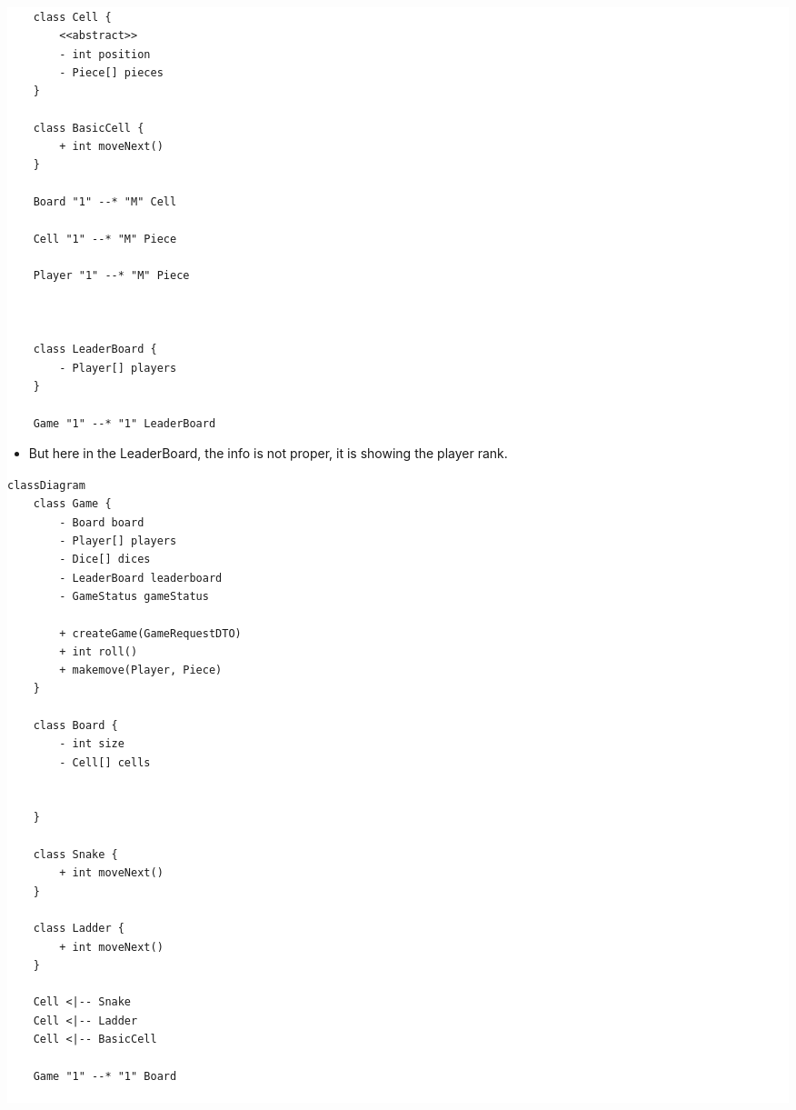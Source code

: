 ```mermaid
    class Cell {
        <<abstract>>
        - int position
        - Piece[] pieces
    }

    class BasicCell {
        + int moveNext()
    }

    Board "1" --* "M" Cell

    Cell "1" --* "M" Piece

    Player "1" --* "M" Piece



    class LeaderBoard {
        - Player[] players
    }

    Game "1" --* "1" LeaderBoard

```

- But here in the LeaderBoard, the info is not proper, it is showing the player rank.

```mermaid
classDiagram
    class Game {
        - Board board
        - Player[] players
        - Dice[] dices
        - LeaderBoard leaderboard
        - GameStatus gameStatus

        + createGame(GameRequestDTO)
        + int roll()
        + makemove(Player, Piece)
    }

    class Board {
        - int size
        - Cell[] cells


    }

    class Snake {
        + int moveNext()
    }

    class Ladder {
        + int moveNext()
    }

    Cell <|-- Snake
    Cell <|-- Ladder
    Cell <|-- BasicCell

    Game "1" --* "1" Board


```